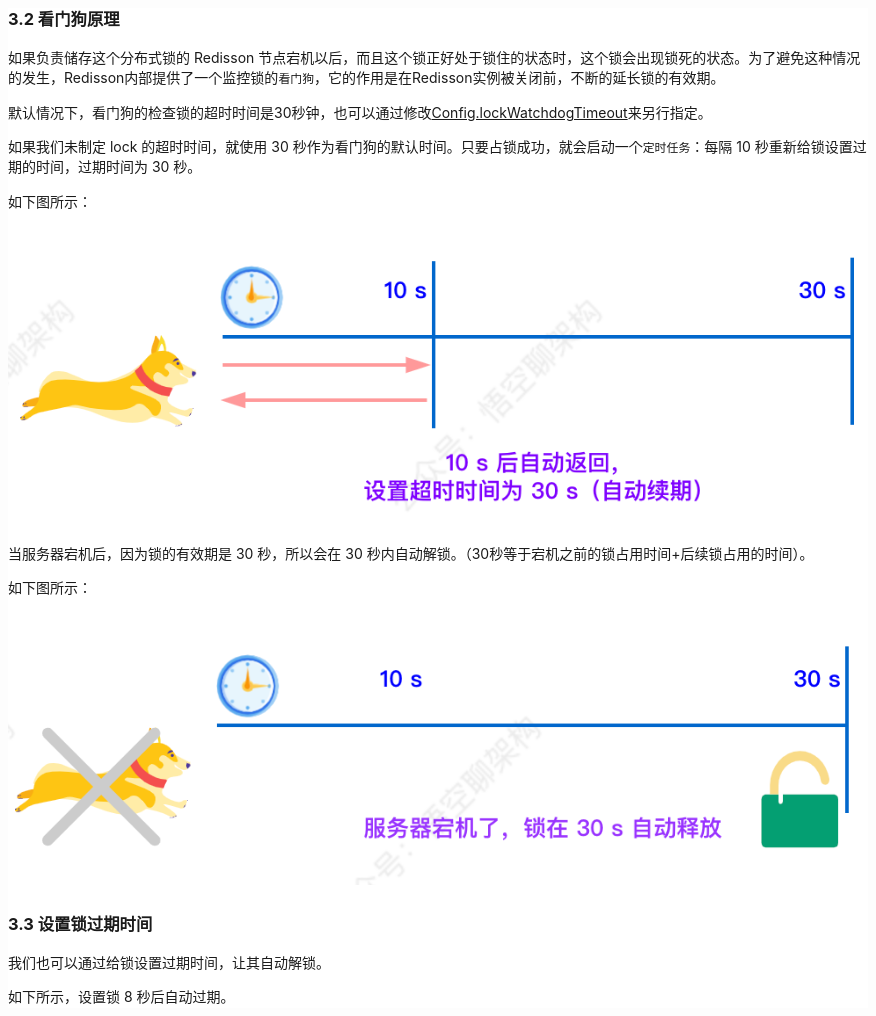 ### 3.2 看门狗原理

如果负责储存这个分布式锁的 Redisson 节点宕机以后，而且这个锁正好处于锁住的状态时，这个锁会出现锁死的状态。为了避免这种情况的发生，Redisson内部提供了一个监控锁的`看门狗`，它的作用是在Redisson实例被关闭前，不断的延长锁的有效期。

默认情况下，看门狗的检查锁的超时时间是30秒钟，也可以通过修改[Config.lockWatchdogTimeout](https://github.com/redisson/redisson/wiki/2.-配置方法#lockwatchdogtimeout监控锁的看门狗超时单位毫秒)来另行指定。

如果我们未制定 lock 的超时时间，就使用 30 秒作为看门狗的默认时间。只要占锁成功，就会启动一个`定时任务`：每隔 10 秒重新给锁设置过期的时间，过期时间为 30 秒。

如下图所示：

![img](./assets/Redis-分布式锁-Redisson/06f795c2320c9918a96d6412a92e96b8.png)

当服务器宕机后，因为锁的有效期是 30 秒，所以会在 30 秒内自动解锁。（30秒等于宕机之前的锁占用时间+后续锁占用的时间）。

如下图所示：

![img](./assets/Redis-分布式锁-Redisson/ed4e87bd7fb021a39d1734ff6da43ebd.png)

### 3.3 设置锁过期时间

我们也可以通过给锁设置过期时间，让其自动解锁。

如下所示，设置锁 8 秒后自动过期。
